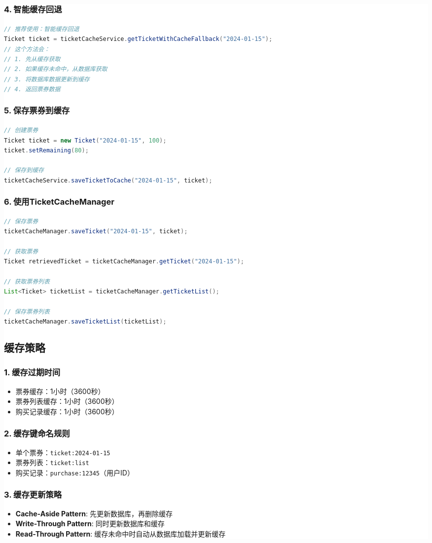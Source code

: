 ### 4. 智能缓存回退

```java
// 推荐使用：智能缓存回退
Ticket ticket = ticketCacheService.getTicketWithCacheFallback("2024-01-15");
// 这个方法会：
// 1. 先从缓存获取
// 2. 如果缓存未命中，从数据库获取
// 3. 将数据库数据更新到缓存
// 4. 返回票券数据
```

### 5. 保存票券到缓存

```java
// 创建票券
Ticket ticket = new Ticket("2024-01-15", 100);
ticket.setRemaining(80);

// 保存到缓存
ticketCacheService.saveTicketToCache("2024-01-15", ticket);
```

### 6. 使用TicketCacheManager

```java
// 保存票券
ticketCacheManager.saveTicket("2024-01-15", ticket);

// 获取票券
Ticket retrievedTicket = ticketCacheManager.getTicket("2024-01-15");

// 获取票券列表
List<Ticket> ticketList = ticketCacheManager.getTicketList();

// 保存票券列表
ticketCacheManager.saveTicketList(ticketList);
```

## 缓存策略

### 1. 缓存过期时间
- 票券缓存：1小时（3600秒）
- 票券列表缓存：1小时（3600秒）
- 购买记录缓存：1小时（3600秒）

### 2. 缓存键命名规则
- 单个票券：`ticket:2024-01-15`
- 票券列表：`ticket:list`
- 购买记录：`purchase:12345`（用户ID）

### 3. 缓存更新策略
- **Cache-Aside Pattern**: 先更新数据库，再删除缓存
- **Write-Through Pattern**: 同时更新数据库和缓存
- **Read-Through Pattern**: 缓存未命中时自动从数据库加载并更新缓存
